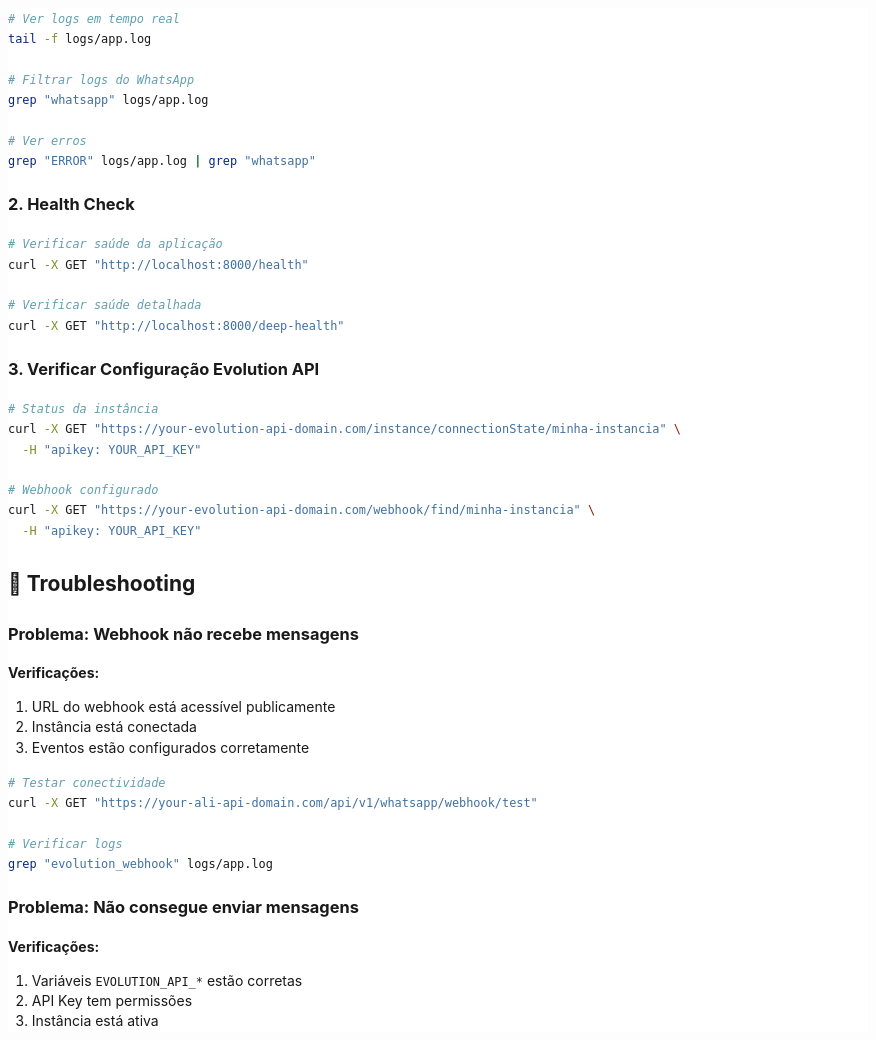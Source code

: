 ```bash
# Ver logs em tempo real
tail -f logs/app.log

# Filtrar logs do WhatsApp
grep "whatsapp" logs/app.log

# Ver erros
grep "ERROR" logs/app.log | grep "whatsapp"
```

### 2. Health Check

```bash
# Verificar saúde da aplicação
curl -X GET "http://localhost:8000/health"

# Verificar saúde detalhada
curl -X GET "http://localhost:8000/deep-health"
```

### 3. Verificar Configuração Evolution API

```bash
# Status da instância
curl -X GET "https://your-evolution-api-domain.com/instance/connectionState/minha-instancia" \
  -H "apikey: YOUR_API_KEY"

# Webhook configurado
curl -X GET "https://your-evolution-api-domain.com/webhook/find/minha-instancia" \
  -H "apikey: YOUR_API_KEY"
```

## 🚨 Troubleshooting

### Problema: Webhook não recebe mensagens

**Verificações:**
1. URL do webhook está acessível publicamente
2. Instância está conectada
3. Eventos estão configurados corretamente

```bash
# Testar conectividade
curl -X GET "https://your-ali-api-domain.com/api/v1/whatsapp/webhook/test"

# Verificar logs
grep "evolution_webhook" logs/app.log
```

### Problema: Não consegue enviar mensagens

**Verificações:**
1. Variáveis `EVOLUTION_API_*` estão corretas
2. API Key tem permissões
3. Instância está ativa
